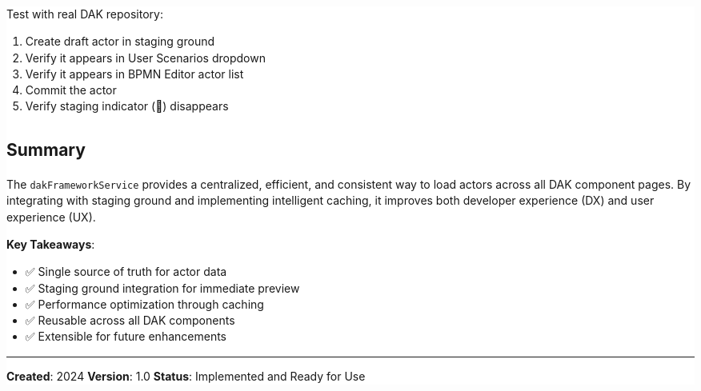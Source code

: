 Test with real DAK repository:
1. Create draft actor in staging ground
2. Verify it appears in User Scenarios dropdown
3. Verify it appears in BPMN Editor actor list
4. Commit the actor
5. Verify staging indicator (📝) disappears

## Summary

The `dakFrameworkService` provides a centralized, efficient, and consistent way to load actors across all DAK component pages. By integrating with staging ground and implementing intelligent caching, it improves both developer experience (DX) and user experience (UX).

**Key Takeaways**:
- ✅ Single source of truth for actor data
- ✅ Staging ground integration for immediate preview
- ✅ Performance optimization through caching
- ✅ Reusable across all DAK components
- ✅ Extensible for future enhancements

---

**Created**: 2024
**Version**: 1.0
**Status**: Implemented and Ready for Use
